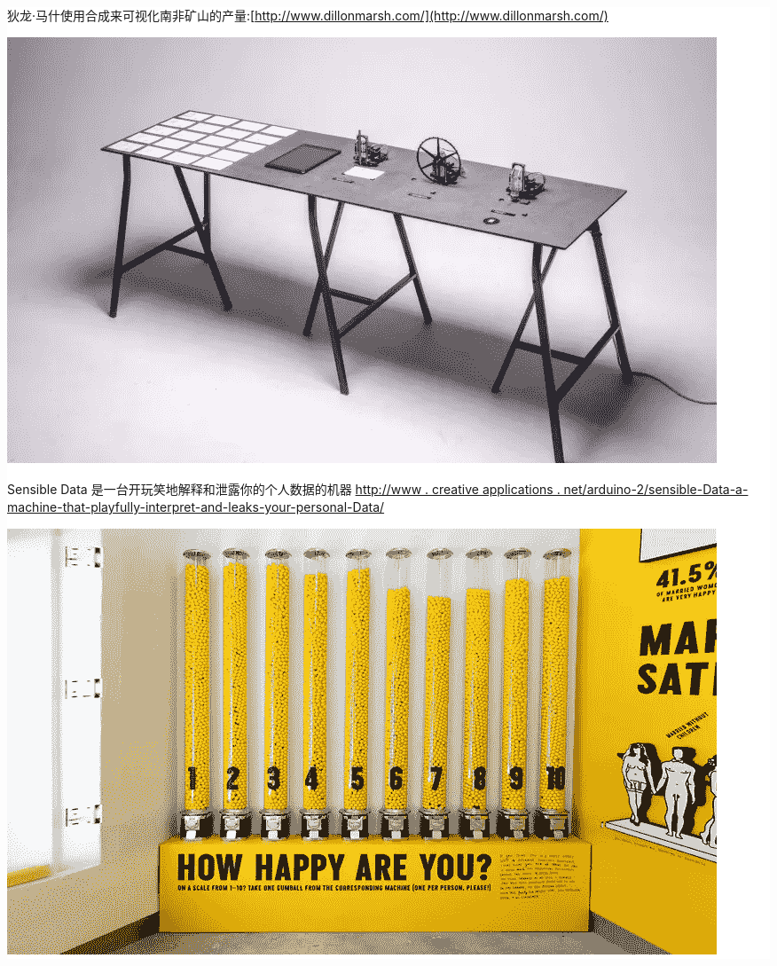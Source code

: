 狄龙·马什使用合成来可视化南非矿山的产量:[http://www.dillonmarsh.com/](http://www.dillonmarsh.com/)

![](img/b2bdce72ead8bd14213525e4e162ed89.png)

Sensible Data 是一台开玩笑地解释和泄露你的个人数据的机器
[http://www . creative applications . net/arduino-2/sensible-Data-a-machine-that-playfully-interpret-and-leaks-your-personal-Data/](http://www.creativeapplications.net/arduino-2/sensible-data-a-machine-that-playfully-interprets-and-leaks-your-personal-data/)

![](img/cfe47793dd5a7bef8f1d65741ad22b78.png)
